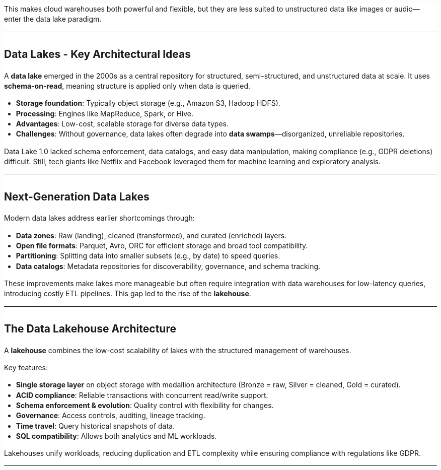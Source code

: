 This makes cloud warehouses both powerful and flexible, but they are less suited to unstructured data like images or audio—enter the data lake paradigm.  

---

## Data Lakes - Key Architectural Ideas  
A **data lake** emerged in the 2000s as a central repository for structured, semi-structured, and unstructured data at scale. It uses **schema-on-read**, meaning structure is applied only when data is queried.  

- **Storage foundation**: Typically object storage (e.g., Amazon S3, Hadoop HDFS).  
- **Processing**: Engines like MapReduce, Spark, or Hive.  
- **Advantages**: Low-cost, scalable storage for diverse data types.  
- **Challenges**: Without governance, data lakes often degrade into **data swamps**—disorganized, unreliable repositories.  

Data Lake 1.0 lacked schema enforcement, data catalogs, and easy data manipulation, making compliance (e.g., GDPR deletions) difficult. Still, tech giants like Netflix and Facebook leveraged them for machine learning and exploratory analysis.  

---

## Next-Generation Data Lakes  
Modern data lakes address earlier shortcomings through:  

- **Data zones**: Raw (landing), cleaned (transformed), and curated (enriched) layers.  
- **Open file formats**: Parquet, Avro, ORC for efficient storage and broad tool compatibility.  
- **Partitioning**: Splitting data into smaller subsets (e.g., by date) to speed queries.  
- **Data catalogs**: Metadata repositories for discoverability, governance, and schema tracking.  

These improvements make lakes more manageable but often require integration with data warehouses for low-latency queries, introducing costly ETL pipelines. This gap led to the rise of the **lakehouse**.  

---

## The Data Lakehouse Architecture  
A **lakehouse** combines the low-cost scalability of lakes with the structured management of warehouses.  

Key features:  
- **Single storage layer** on object storage with medallion architecture (Bronze = raw, Silver = cleaned, Gold = curated).  
- **ACID compliance**: Reliable transactions with concurrent read/write support.  
- **Schema enforcement & evolution**: Quality control with flexibility for changes.  
- **Governance**: Access controls, auditing, lineage tracking.  
- **Time travel**: Query historical snapshots of data.  
- **SQL compatibility**: Allows both analytics and ML workloads.  

Lakehouses unify workloads, reducing duplication and ETL complexity while ensuring compliance with regulations like GDPR.  

---
